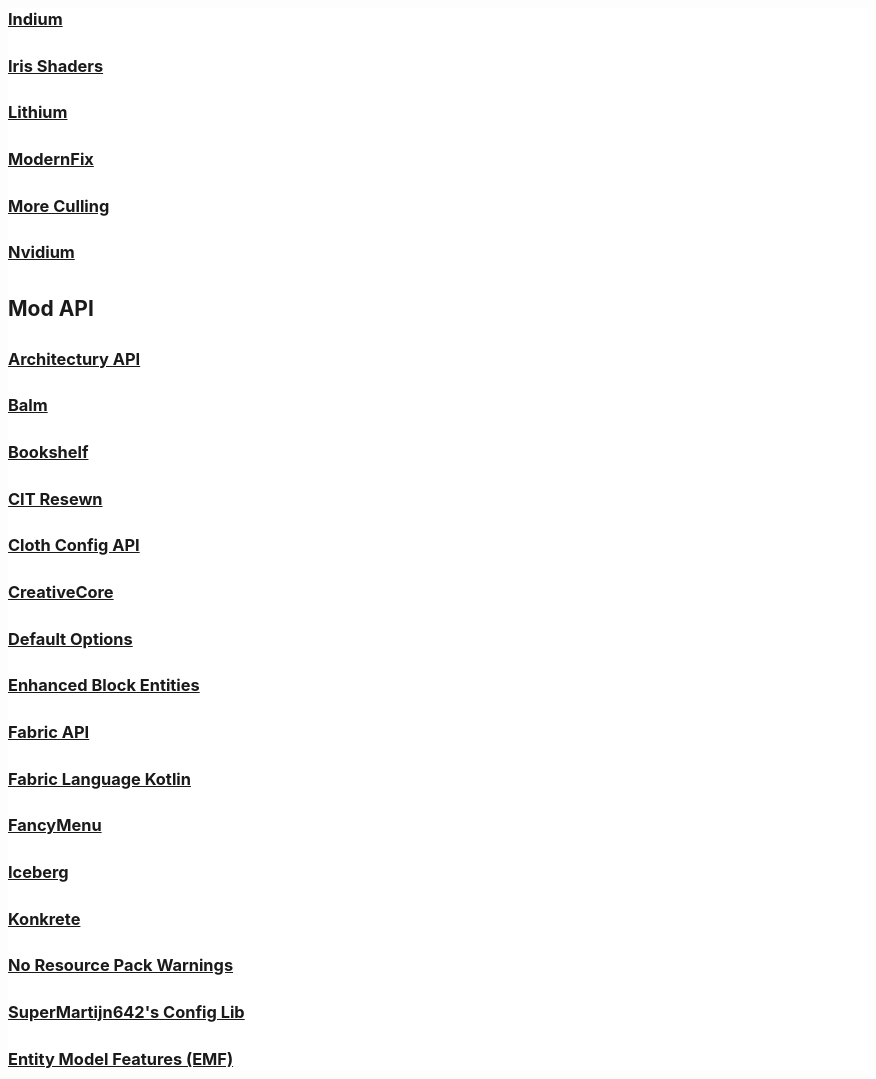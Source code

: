 ### [Indium]()

### [Iris Shaders]()

### [Lithium]()

### [ModernFix]()

### [More Culling]()

### [Nvidium]()

## Mod API

### [Architectury API]()

### [Balm]()

### [Bookshelf]()

### [CIT Resewn]()

### [Cloth Config API]()

### [CreativeCore]()

### [Default Options]()

### [Enhanced Block Entities]()

### [Fabric API]()

### [Fabric Language Kotlin]()

### [FancyMenu]()

### [Iceberg]()

### [Konkrete]()

### [No Resource Pack Warnings]()

### [SuperMartijn642's Config Lib]()

### [Entity Model Features (EMF)]()
